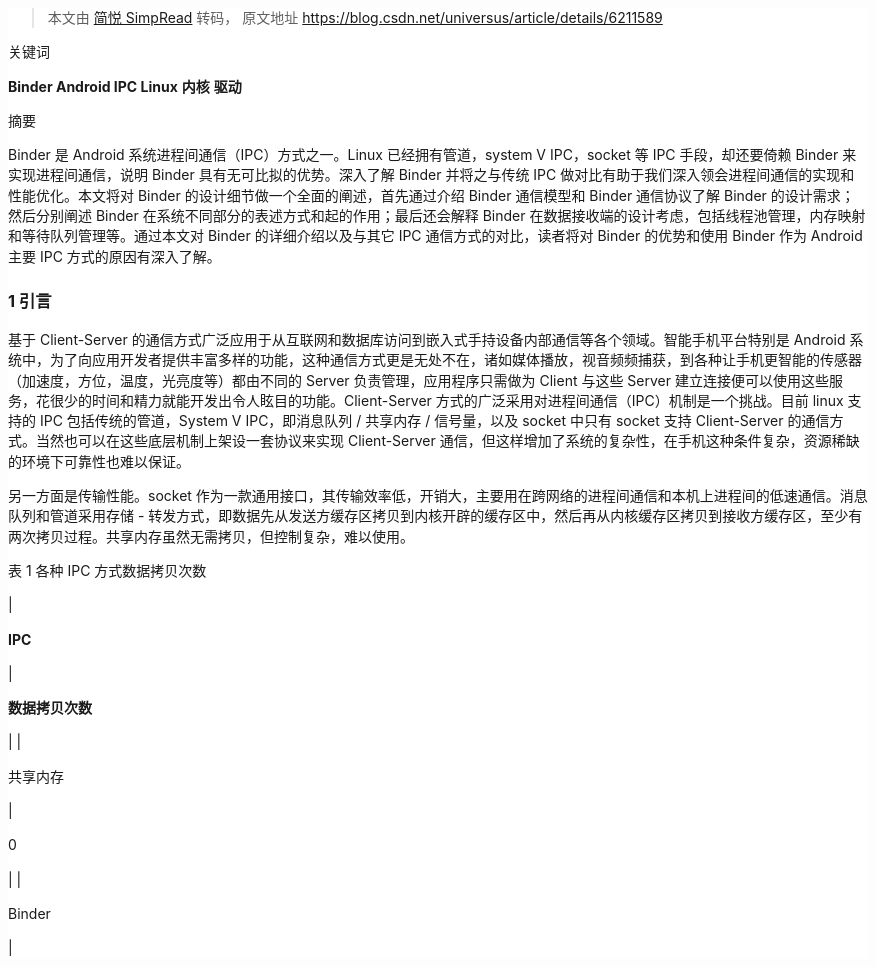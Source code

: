 > 本文由 [简悦 SimpRead](http://ksria.com/simpread/) 转码， 原文地址 https://blog.csdn.net/universus/article/details/6211589 <link rel="stylesheet" href="https://csdnimg.cn/release/phoenix/template/css/ck_htmledit_views-f57960eb32.css"> <link rel="stylesheet" href="https://csdnimg.cn/release/phoenix/template/css/ck_htmledit_views-f57960eb32.css">

关键词

**Binder Android IPC Linux** **内核** **驱动**

摘要

Binder 是 Android 系统进程间通信（IPC）方式之一。Linux 已经拥有管道，system V IPC，socket 等 IPC 手段，却还要倚赖 Binder 来实现进程间通信，说明 Binder 具有无可比拟的优势。深入了解 Binder 并将之与传统 IPC 做对比有助于我们深入领会进程间通信的实现和性能优化。本文将对 Binder 的设计细节做一个全面的阐述，首先通过介绍 Binder 通信模型和 Binder 通信协议了解 Binder 的设计需求；然后分别阐述 Binder 在系统不同部分的表述方式和起的作用；最后还会解释 Binder 在数据接收端的设计考虑，包括线程池管理，内存映射和等待队列管理等。通过本文对 Binder 的详细介绍以及与其它 IPC 通信方式的对比，读者将对 Binder 的优势和使用 Binder 作为 Android 主要 IPC 方式的原因有深入了解。

### <a></a><a>1 引言</a>

基于 Client-Server 的通信方式广泛应用于从互联网和数据库访问到嵌入式手持设备内部通信等各个领域。智能手机平台特别是 Android 系统中，为了向应用开发者提供丰富多样的功能，这种通信方式更是无处不在，诸如媒体播放，视音频频捕获，到各种让手机更智能的传感器（加速度，方位，温度，光亮度等）都由不同的 Server 负责管理，应用程序只需做为 Client 与这些 Server 建立连接便可以使用这些服务，花很少的时间和精力就能开发出令人眩目的功能。Client-Server 方式的广泛采用对进程间通信（IPC）机制是一个挑战。目前 linux 支持的 IPC 包括传统的管道，System V IPC，即消息队列 / 共享内存 / 信号量，以及 socket 中只有 socket 支持 Client-Server 的通信方式。当然也可以在这些底层机制上架设一套协议来实现 Client-Server 通信，但这样增加了系统的复杂性，在手机这种条件复杂，资源稀缺的环境下可靠性也难以保证。

另一方面是传输性能。socket 作为一款通用接口，其传输效率低，开销大，主要用在跨网络的进程间通信和本机上进程间的低速通信。消息队列和管道采用存储 - 转发方式，即数据先从发送方缓存区拷贝到内核开辟的缓存区中，然后再从内核缓存区拷贝到接收方缓存区，至少有两次拷贝过程。共享内存虽然无需拷贝，但控制复杂，难以使用。

表 1 各种 IPC 方式数据拷贝次数

| 

**IPC**

 | 

**数据拷贝次数**

 |
| 

共享内存

 | 

0

 |
| 

Binder

 | 
